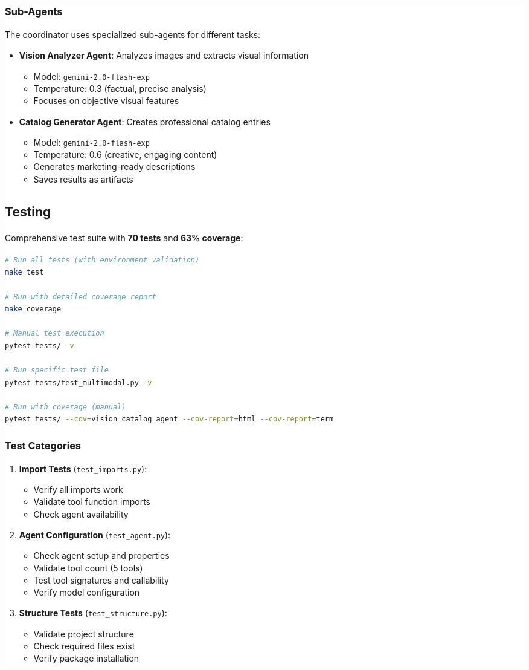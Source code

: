 ### Sub-Agents

The coordinator uses specialized sub-agents for different tasks:

- **Vision Analyzer Agent**: Analyzes images and extracts visual information
  - Model: `gemini-2.0-flash-exp`
  - Temperature: 0.3 (factual, precise analysis)
  - Focuses on objective visual features

- **Catalog Generator Agent**: Creates professional catalog entries
  - Model: `gemini-2.0-flash-exp`
  - Temperature: 0.6 (creative, engaging content)
  - Generates marketing-ready descriptions
  - Saves results as artifacts

## Testing

Comprehensive test suite with **70 tests** and **63% coverage**:

```bash
# Run all tests (with environment validation)
make test

# Run with detailed coverage report
make coverage

# Manual test execution
pytest tests/ -v

# Run specific test file
pytest tests/test_multimodal.py -v

# Run with coverage (manual)
pytest tests/ --cov=vision_catalog_agent --cov-report=html --cov-report=term
```

### Test Categories

1. **Import Tests** (`test_imports.py`): 
   - Verify all imports work
   - Validate tool function imports
   - Check agent availability

2. **Agent Configuration** (`test_agent.py`):
   - Check agent setup and properties
   - Validate tool count (5 tools)
   - Test tool signatures and callability
   - Verify model configuration

3. **Structure Tests** (`test_structure.py`):
   - Validate project structure
   - Check required files exist
   - Verify package installation
